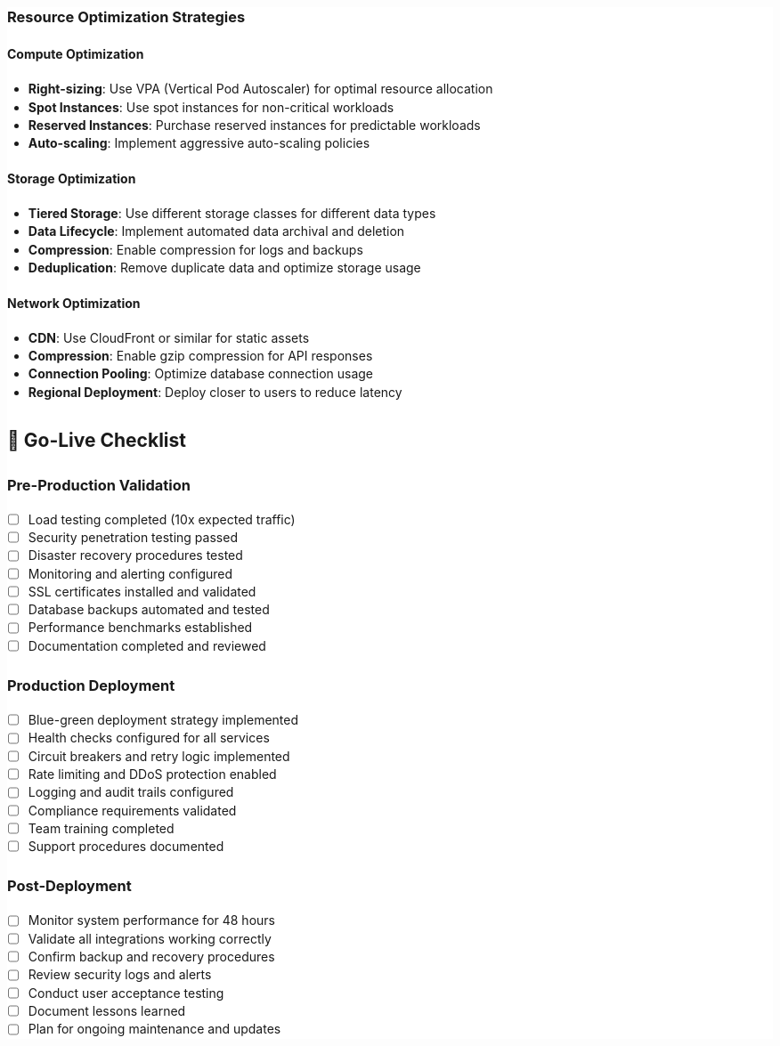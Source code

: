 ### **Resource Optimization Strategies**

#### **Compute Optimization**
- **Right-sizing**: Use VPA (Vertical Pod Autoscaler) for optimal resource allocation
- **Spot Instances**: Use spot instances for non-critical workloads
- **Reserved Instances**: Purchase reserved instances for predictable workloads
- **Auto-scaling**: Implement aggressive auto-scaling policies

#### **Storage Optimization**
- **Tiered Storage**: Use different storage classes for different data types
- **Data Lifecycle**: Implement automated data archival and deletion
- **Compression**: Enable compression for logs and backups
- **Deduplication**: Remove duplicate data and optimize storage usage

#### **Network Optimization**
- **CDN**: Use CloudFront or similar for static assets
- **Compression**: Enable gzip compression for API responses
- **Connection Pooling**: Optimize database connection usage
- **Regional Deployment**: Deploy closer to users to reduce latency

## 🚀 **Go-Live Checklist**

### **Pre-Production Validation**
- [ ] Load testing completed (10x expected traffic)
- [ ] Security penetration testing passed
- [ ] Disaster recovery procedures tested
- [ ] Monitoring and alerting configured
- [ ] SSL certificates installed and validated
- [ ] Database backups automated and tested
- [ ] Performance benchmarks established
- [ ] Documentation completed and reviewed

### **Production Deployment**
- [ ] Blue-green deployment strategy implemented
- [ ] Health checks configured for all services
- [ ] Circuit breakers and retry logic implemented
- [ ] Rate limiting and DDoS protection enabled
- [ ] Logging and audit trails configured
- [ ] Compliance requirements validated
- [ ] Team training completed
- [ ] Support procedures documented

### **Post-Deployment**
- [ ] Monitor system performance for 48 hours
- [ ] Validate all integrations working correctly
- [ ] Confirm backup and recovery procedures
- [ ] Review security logs and alerts
- [ ] Conduct user acceptance testing
- [ ] Document lessons learned
- [ ] Plan for ongoing maintenance and updates
